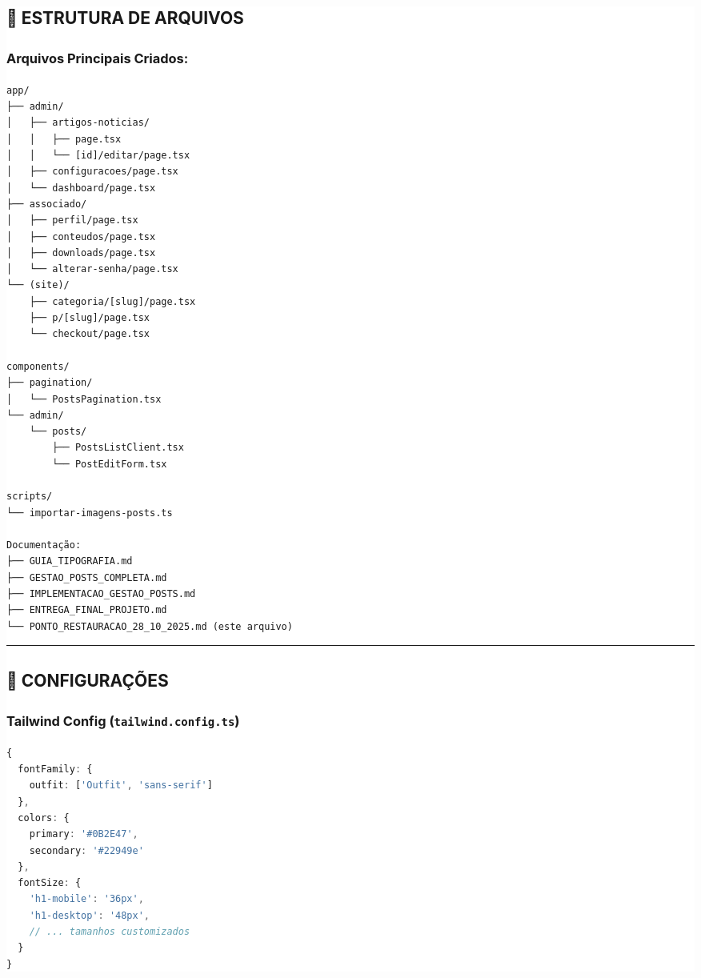 
## 📁 ESTRUTURA DE ARQUIVOS

### Arquivos Principais Criados:
```
app/
├── admin/
│   ├── artigos-noticias/
│   │   ├── page.tsx
│   │   └── [id]/editar/page.tsx
│   ├── configuracoes/page.tsx
│   └── dashboard/page.tsx
├── associado/
│   ├── perfil/page.tsx
│   ├── conteudos/page.tsx
│   ├── downloads/page.tsx
│   └── alterar-senha/page.tsx
└── (site)/
    ├── categoria/[slug]/page.tsx
    ├── p/[slug]/page.tsx
    └── checkout/page.tsx

components/
├── pagination/
│   └── PostsPagination.tsx
└── admin/
    └── posts/
        ├── PostsListClient.tsx
        └── PostEditForm.tsx

scripts/
└── importar-imagens-posts.ts

Documentação:
├── GUIA_TIPOGRAFIA.md
├── GESTAO_POSTS_COMPLETA.md
├── IMPLEMENTACAO_GESTAO_POSTS.md
├── ENTREGA_FINAL_PROJETO.md
└── PONTO_RESTAURACAO_28_10_2025.md (este arquivo)
```

---

## 🔧 CONFIGURAÇÕES

### Tailwind Config (`tailwind.config.ts`)
```typescript
{
  fontFamily: {
    outfit: ['Outfit', 'sans-serif']
  },
  colors: {
    primary: '#0B2E47',
    secondary: '#22949e'
  },
  fontSize: {
    'h1-mobile': '36px',
    'h1-desktop': '48px',
    // ... tamanhos customizados
  }
}
```
